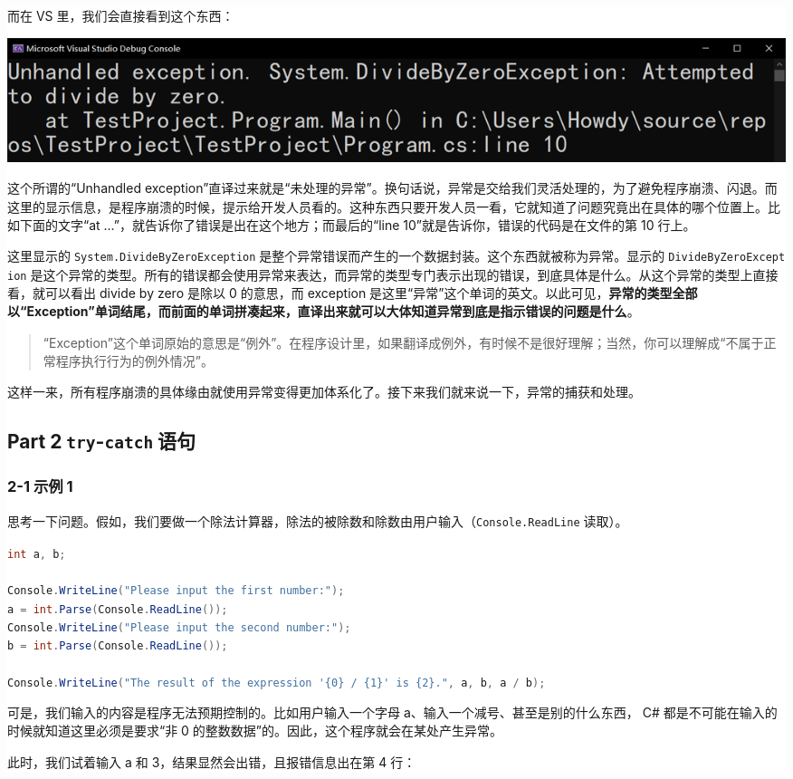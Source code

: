 而在 VS 里，我们会直接看到这个东西：

![](pic/018/018-02.png)

这个所谓的“Unhandled exception”直译过来就是“未处理的异常”。换句话说，异常是交给我们灵活处理的，为了避免程序崩溃、闪退。而这里的显示信息，是程序崩溃的时候，提示给开发人员看的。这种东西只要开发人员一看，它就知道了问题究竟出在具体的哪个位置上。比如下面的文字“at ...”，就告诉你了错误是出在这个地方；而最后的“line 10”就是告诉你，错误的代码是在文件的第 10 行上。

这里显示的 `System.DivideByZeroException` 是整个异常错误而产生的一个数据封装。这个东西就被称为异常。显示的 `DivideByZeroException` 是这个异常的类型。所有的错误都会使用异常来表达，而异常的类型专门表示出现的错误，到底具体是什么。从这个异常的类型上直接看，就可以看出 divide by zero 是除以 0 的意思，而 exception 是这里“异常”这个单词的英文。以此可见，**异常的类型全部以“Exception”单词结尾，而前面的单词拼凑起来，直译出来就可以大体知道异常到底是指示错误的问题是什么**。

> “Exception”这个单词原始的意思是“例外”。在程序设计里，如果翻译成例外，有时候不是很好理解；当然，你可以理解成“不属于正常程序执行行为的例外情况”。

这样一来，所有程序崩溃的具体缘由就使用异常变得更加体系化了。接下来我们就来说一下，异常的捕获和处理。

## Part 2 `try`-`catch` 语句

### 2-1 示例 1

思考一下问题。假如，我们要做一个除法计算器，除法的被除数和除数由用户输入（`Console.ReadLine` 读取）。

```csharp
int a, b;

Console.WriteLine("Please input the first number:");
a = int.Parse(Console.ReadLine());
Console.WriteLine("Please input the second number:");
b = int.Parse(Console.ReadLine());

Console.WriteLine("The result of the expression '{0} / {1}' is {2}.", a, b, a / b);
```

可是，我们输入的内容是程序无法预期控制的。比如用户输入一个字母 a、输入一个减号、甚至是别的什么东西， C# 都是不可能在输入的时候就知道这里必须是要求“非 0 的整数数据”的。因此，这个程序就会在某处产生异常。

此时，我们试着输入 a 和 3，结果显然会出错，且报错信息出在第 4 行：

